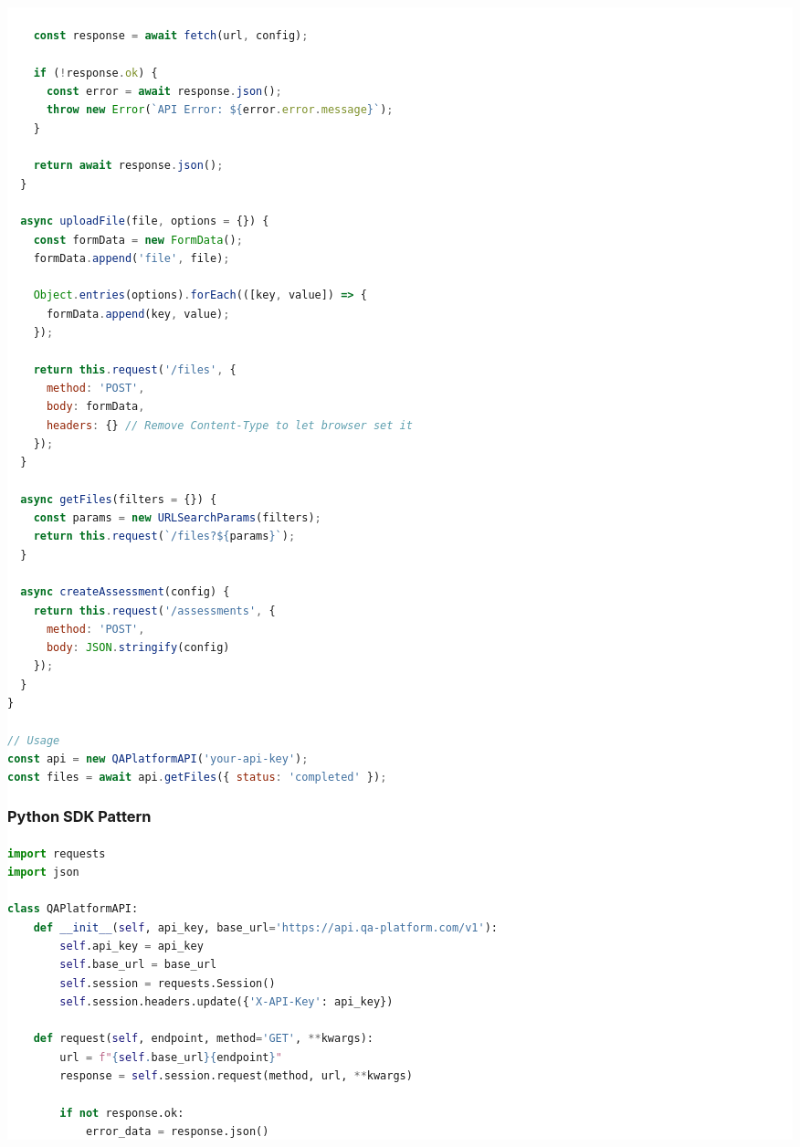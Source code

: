 ```javascript

    const response = await fetch(url, config);
    
    if (!response.ok) {
      const error = await response.json();
      throw new Error(`API Error: ${error.error.message}`);
    }

    return await response.json();
  }

  async uploadFile(file, options = {}) {
    const formData = new FormData();
    formData.append('file', file);
    
    Object.entries(options).forEach(([key, value]) => {
      formData.append(key, value);
    });

    return this.request('/files', {
      method: 'POST',
      body: formData,
      headers: {} // Remove Content-Type to let browser set it
    });
  }

  async getFiles(filters = {}) {
    const params = new URLSearchParams(filters);
    return this.request(`/files?${params}`);
  }

  async createAssessment(config) {
    return this.request('/assessments', {
      method: 'POST',
      body: JSON.stringify(config)
    });
  }
}

// Usage
const api = new QAPlatformAPI('your-api-key');
const files = await api.getFiles({ status: 'completed' });
```

### Python SDK Pattern

```python
import requests
import json

class QAPlatformAPI:
    def __init__(self, api_key, base_url='https://api.qa-platform.com/v1'):
        self.api_key = api_key
        self.base_url = base_url
        self.session = requests.Session()
        self.session.headers.update({'X-API-Key': api_key})

    def request(self, endpoint, method='GET', **kwargs):
        url = f"{self.base_url}{endpoint}"
        response = self.session.request(method, url, **kwargs)
        
        if not response.ok:
            error_data = response.json()
```